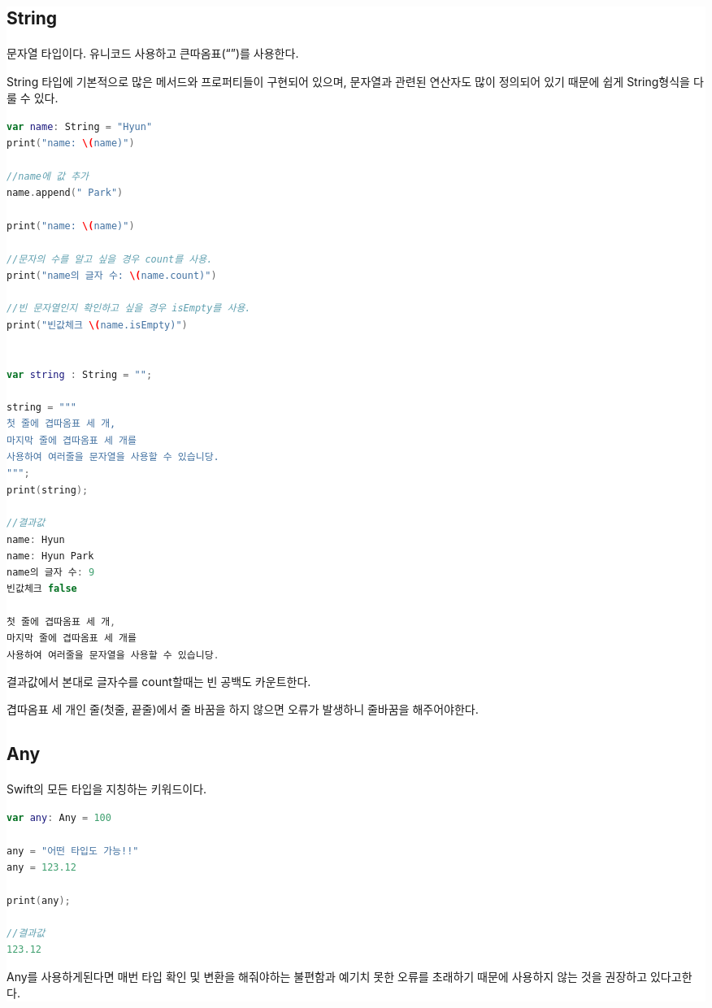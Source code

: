 ## String
문자열 타입이다. 유니코드 사용하고 큰따옴표(“”)를 사용한다.

String 타입에 기본적으로 많은 메서드와 프로퍼티들이 구현되어 있으며, 문자열과 관련된 연산자도 많이 정의되어 있기 때문에 쉽게 String형식을 다룰 수 있다.

```swift
var name: String = "Hyun"
print("name: \(name)")

//name에 값 추가
name.append(" Park")

print("name: \(name)")

//문자의 수를 알고 싶을 경우 count를 사용.
print("name의 글자 수: \(name.count)")

//빈 문자열인지 확인하고 싶을 경우 isEmpty를 사용.
print("빈값체크 \(name.isEmpty)")


var string : String = "";
      
string = """
첫 줄에 겹따옴표 세 개,
마지막 줄에 겹따옴표 세 개를
사용하여 여러줄을 문자열을 사용할 수 있습니당.
""";
print(string);

//결과값
name: Hyun
name: Hyun Park
name의 글자 수: 9
빈값체크 false

첫 줄에 겹따옴표 세 개,
마지막 줄에 겹따옴표 세 개를
사용하여 여러줄을 문자열을 사용할 수 있습니당.
```
결과값에서 본대로 글자수를 count할때는 빈 공백도 카운트한다.

겹따옴표 세 개인 줄(첫줄, 끝줄)에서
줄 바꿈을 하지 않으면 오류가 발생하니 줄바꿈을 해주어야한다.


## Any
Swift의 모든 타입을 지칭하는 키워드이다.
```swift
var any: Any = 100

any = "어떤 타입도 가능!!"
any = 123.12
    
print(any);

//결과값
123.12
```
Any를 사용하게된다면 매번 타입 확인 및 변환을 해줘야하는 불편함과 예기치 못한 오류를 초래하기 때문에 사용하지 않는 것을 권장하고 있다고한다.
